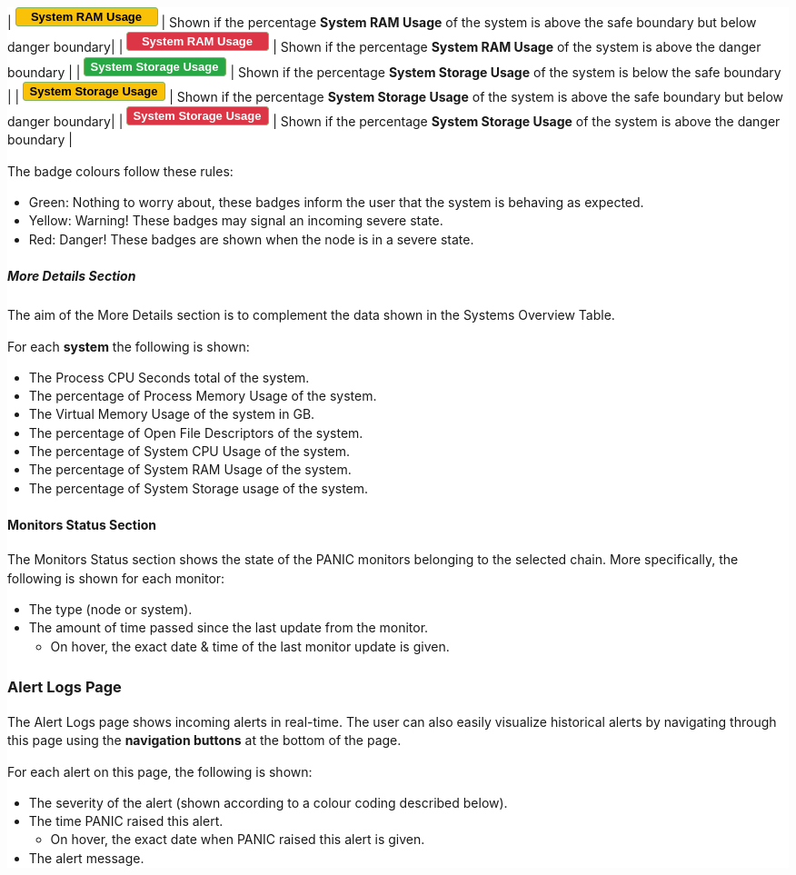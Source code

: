 | <img src="./images/badges/IMG_SYSTEM_RAM_USAGE_YELLOW.png" alt="Active badge"/> | Shown if the percentage **System RAM Usage** of the system is above the safe boundary but below danger boundary|
| <img src="./images/badges/IMG_SYSTEM_RAM_USAGE_RED.png" alt="Active badge"/> | Shown if the percentage **System RAM Usage** of the system is above the danger boundary |
| <img src="./images/badges/IMG_SYSTEM_STORAGE_USAGE_GREEN.png" alt="Active badge"/> | Shown if the percentage **System Storage Usage** of the system is below the safe boundary |
| <img src="./images/badges/IMG_SYSTEM_STORAGE_USAGE_YELLOW.png" alt="Active badge"/> | Shown if the percentage **System Storage Usage** of the system is above the safe boundary but below danger boundary|
| <img src="./images/badges/IMG_SYSTEM_STORAGE_USAGE_RED.png" alt="Active badge"/> | Shown if the percentage **System Storage Usage** of the system is above the danger boundary |

The badge colours follow these rules:
- Green: Nothing to worry about, these badges inform the user that the system is behaving as expected.
- Yellow: Warning! These badges may signal an incoming severe state.
- Red: Danger! These badges are shown when the node is in a severe state.

##### More Details Section

The aim of the More Details section is to complement the data shown in the Systems Overview Table.

For each **system** the following is shown:
- The Process CPU Seconds total of the system.
- The percentage of Process Memory Usage of the system.
- The Virtual Memory Usage of the system in GB.
- The percentage of Open File Descriptors of the system.
- The percentage of System CPU Usage of the system.
- The percentage of System RAM Usage of the system.
- The percentage of System Storage usage of the system.

#### Monitors Status Section

The Monitors Status section shows the state of the PANIC monitors belonging to the selected chain. More specifically, the following is shown for each monitor:
- The type (node or system).
- The amount of time passed since the last update from the monitor.
    - On hover, the exact date & time of the last monitor update is given.

### Alert Logs Page

The Alert Logs page shows incoming alerts in real-time. The user can also easily visualize historical alerts by navigating through this page using the **navigation buttons** at the bottom of the page.

For each alert on this page, the following is shown:
- The severity of the alert (shown according to a colour coding described below).
- The time PANIC raised this alert.
    - On hover, the exact date when PANIC raised this alert is given.
- The alert message.
